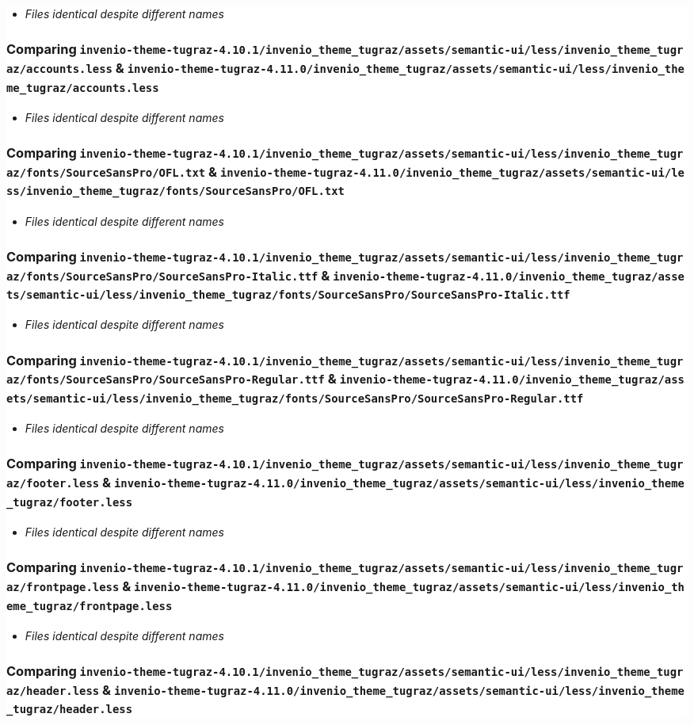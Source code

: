  * *Files identical despite different names*

### Comparing `invenio-theme-tugraz-4.10.1/invenio_theme_tugraz/assets/semantic-ui/less/invenio_theme_tugraz/accounts.less` & `invenio-theme-tugraz-4.11.0/invenio_theme_tugraz/assets/semantic-ui/less/invenio_theme_tugraz/accounts.less`

 * *Files identical despite different names*

### Comparing `invenio-theme-tugraz-4.10.1/invenio_theme_tugraz/assets/semantic-ui/less/invenio_theme_tugraz/fonts/SourceSansPro/OFL.txt` & `invenio-theme-tugraz-4.11.0/invenio_theme_tugraz/assets/semantic-ui/less/invenio_theme_tugraz/fonts/SourceSansPro/OFL.txt`

 * *Files identical despite different names*

### Comparing `invenio-theme-tugraz-4.10.1/invenio_theme_tugraz/assets/semantic-ui/less/invenio_theme_tugraz/fonts/SourceSansPro/SourceSansPro-Italic.ttf` & `invenio-theme-tugraz-4.11.0/invenio_theme_tugraz/assets/semantic-ui/less/invenio_theme_tugraz/fonts/SourceSansPro/SourceSansPro-Italic.ttf`

 * *Files identical despite different names*

### Comparing `invenio-theme-tugraz-4.10.1/invenio_theme_tugraz/assets/semantic-ui/less/invenio_theme_tugraz/fonts/SourceSansPro/SourceSansPro-Regular.ttf` & `invenio-theme-tugraz-4.11.0/invenio_theme_tugraz/assets/semantic-ui/less/invenio_theme_tugraz/fonts/SourceSansPro/SourceSansPro-Regular.ttf`

 * *Files identical despite different names*

### Comparing `invenio-theme-tugraz-4.10.1/invenio_theme_tugraz/assets/semantic-ui/less/invenio_theme_tugraz/footer.less` & `invenio-theme-tugraz-4.11.0/invenio_theme_tugraz/assets/semantic-ui/less/invenio_theme_tugraz/footer.less`

 * *Files identical despite different names*

### Comparing `invenio-theme-tugraz-4.10.1/invenio_theme_tugraz/assets/semantic-ui/less/invenio_theme_tugraz/frontpage.less` & `invenio-theme-tugraz-4.11.0/invenio_theme_tugraz/assets/semantic-ui/less/invenio_theme_tugraz/frontpage.less`

 * *Files identical despite different names*

### Comparing `invenio-theme-tugraz-4.10.1/invenio_theme_tugraz/assets/semantic-ui/less/invenio_theme_tugraz/header.less` & `invenio-theme-tugraz-4.11.0/invenio_theme_tugraz/assets/semantic-ui/less/invenio_theme_tugraz/header.less`
